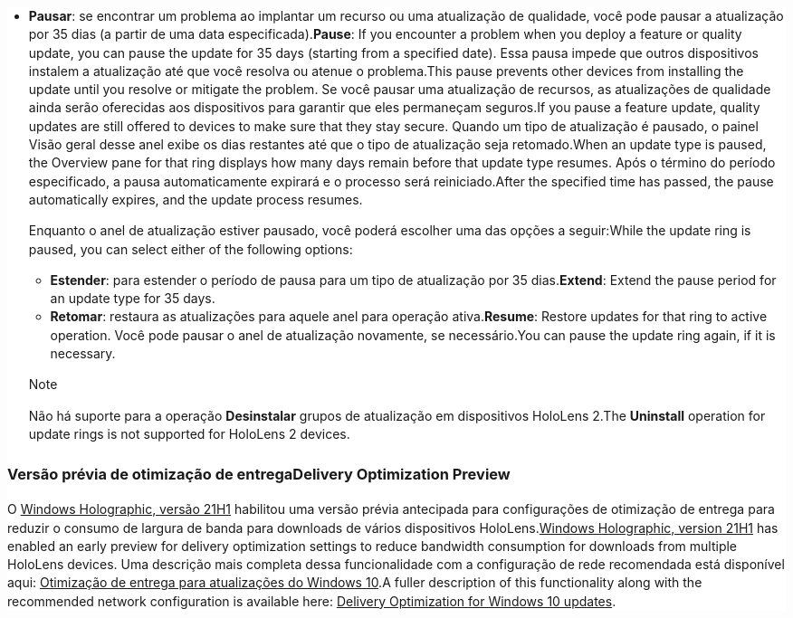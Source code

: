 - <span data-ttu-id="1f66e-223">**Pausar**: se encontrar um problema ao implantar um recurso ou uma atualização de qualidade, você pode pausar a atualização por 35 dias (a partir de uma data especificada).</span><span class="sxs-lookup"><span data-stu-id="1f66e-223">**Pause**: If you encounter a problem when you deploy a feature or quality update, you can pause the update for 35 days (starting from a specified date).</span></span> <span data-ttu-id="1f66e-224">Essa pausa impede que outros dispositivos instalem a atualização até que você resolva ou atenue o problema.</span><span class="sxs-lookup"><span data-stu-id="1f66e-224">This pause prevents other devices from installing the update until you resolve or mitigate the problem.</span></span> <span data-ttu-id="1f66e-225">Se você pausar uma atualização de recursos, as atualizações de qualidade ainda serão oferecidas aos dispositivos para garantir que eles permaneçam seguros.</span><span class="sxs-lookup"><span data-stu-id="1f66e-225">If you pause a feature update, quality updates are still offered to devices to make sure that they stay secure.</span></span> <span data-ttu-id="1f66e-226">Quando um tipo de atualização é pausado, o painel Visão geral desse anel exibe os dias restantes até que o tipo de atualização seja retomado.</span><span class="sxs-lookup"><span data-stu-id="1f66e-226">When an update type is paused, the Overview pane for that ring displays how many days remain before that update type resumes.</span></span> <span data-ttu-id="1f66e-227">Após o término do período especificado, a pausa automaticamente expirará e o processo será reiniciado.</span><span class="sxs-lookup"><span data-stu-id="1f66e-227">After the specified time has passed, the pause automatically expires, and the update process resumes.</span></span>

  <span data-ttu-id="1f66e-228">Enquanto o anel de atualização estiver pausado, você poderá escolher uma das opções a seguir:</span><span class="sxs-lookup"><span data-stu-id="1f66e-228">While the update ring is paused, you can select either of the following options:</span></span>

  - <span data-ttu-id="1f66e-229">**Estender**: para estender o período de pausa para um tipo de atualização por 35 dias.</span><span class="sxs-lookup"><span data-stu-id="1f66e-229">**Extend**: Extend the pause period for an update type for 35 days.</span></span>
  - <span data-ttu-id="1f66e-230">**Retomar**: restaura as atualizações para aquele anel para operação ativa.</span><span class="sxs-lookup"><span data-stu-id="1f66e-230">**Resume**: Restore updates for that ring to active operation.</span></span> <span data-ttu-id="1f66e-231">Você pode pausar o anel de atualização novamente, se necessário.</span><span class="sxs-lookup"><span data-stu-id="1f66e-231">You can pause the update ring again, if it is necessary.</span></span>

  > [!NOTE]  
  > <span data-ttu-id="1f66e-232">Não há suporte para a operação **Desinstalar** grupos de atualização em dispositivos HoloLens 2.</span><span class="sxs-lookup"><span data-stu-id="1f66e-232">The **Uninstall** operation for update rings is not supported for HoloLens 2 devices.</span></span>

### <a name="delivery-optimization-preview"></a><span data-ttu-id="1f66e-233">Versão prévia de otimização de entrega</span><span class="sxs-lookup"><span data-stu-id="1f66e-233">Delivery Optimization Preview</span></span>

<span data-ttu-id="1f66e-234">O [Windows Holographic, versão 21H1](hololens-release-notes.md#windows-holographic-version-21h1) habilitou uma versão prévia antecipada para configurações de otimização de entrega para reduzir o consumo de largura de banda para downloads de vários dispositivos HoloLens.</span><span class="sxs-lookup"><span data-stu-id="1f66e-234">[Windows Holographic, version 21H1](hololens-release-notes.md#windows-holographic-version-21h1) has enabled an early preview for delivery optimization settings to reduce bandwidth consumption for downloads from multiple HoloLens devices.</span></span> <span data-ttu-id="1f66e-235">Uma descrição mais completa dessa funcionalidade com a configuração de rede recomendada está disponível aqui: [Otimização de entrega para atualizações do Windows 10](/windows/deployment/update/waas-delivery-optimization).</span><span class="sxs-lookup"><span data-stu-id="1f66e-235">A fuller description of this functionality along with the recommended network configuration is available here: [Delivery Optimization for Windows 10 updates](/windows/deployment/update/waas-delivery-optimization).</span></span>
